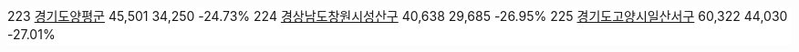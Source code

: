   <tr class="item">
    <td>223</td>
    <td><a href="/apt/경기도양평군">경기도양평군</a></td>
    <td>45,501</td>
    <td>34,250</td>
    <td>-24.73%</td>
  </tr>

  <tr class="item">
    <td>224</td>
    <td><a href="/apt/경상남도창원시성산구">경상남도창원시성산구</a></td>
    <td>40,638</td>
    <td>29,685</td>
    <td>-26.95%</td>
  </tr>

  <tr class="item">
    <td>225</td>
    <td><a href="/apt/경기도고양시일산서구">경기도고양시일산서구</a></td>
    <td>60,322</td>
    <td>44,030</td>
    <td>-27.01%</td>
  </tr>

  <tr>
      <script async src="https://pagead2.googlesyndication.com/pagead/js/adsbygoogle.js?client=ca-pub-3485438051770037"
          crossorigin="anonymous"></script>
      <ins class="adsbygoogle"
          style="display:block"
          data-ad-format="fluid"
          data-ad-layout-key="-fb+5w+4e-db+86"
          data-ad-client="ca-pub-3485438051770037"
          data-ad-slot="1827090281"></ins>
      <script>
          (adsbygoogle = window.adsbygoogle || []).push({});
      </script>
  </tr>

</table>
